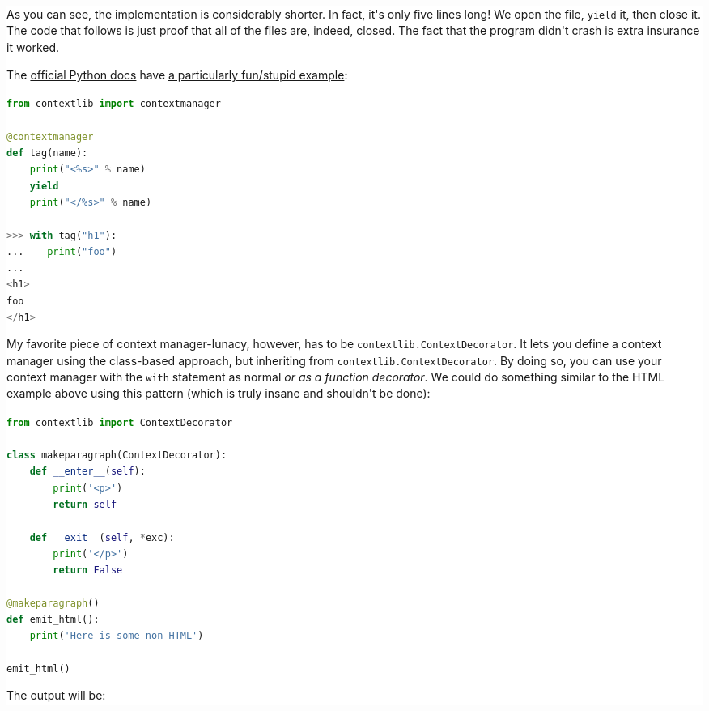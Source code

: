 As you can see, the implementation is considerably shorter. In fact, it's only five lines long! We open the file,
`yield` it, then close it. The code that follows is just proof that all of the files are, indeed, closed. The fact that
the program didn't crash is extra insurance it worked.

The [official Python docs](https://docs.python.org/3/) have [a particularly fun/stupid example](https://docs.python.org/3/library/contextlib.html#contextlib.contextmanager):

```py
from contextlib import contextmanager

@contextmanager
def tag(name):
    print("<%s>" % name)
    yield
    print("</%s>" % name)

>>> with tag("h1"):
...    print("foo")
...
<h1>
foo
</h1>
```

My favorite piece of context manager-lunacy, however, has to be `contextlib.ContextDecorator`. It lets you define a
context manager using the class-based approach, but inheriting from `contextlib.ContextDecorator`. By doing so, you can
use your context manager with the `with` statement as normal *or as a function decorator*. We could do something similar
to the HTML example above using this pattern (which is truly insane and shouldn't be done):

```py
from contextlib import ContextDecorator

class makeparagraph(ContextDecorator):
    def __enter__(self):
        print('<p>')
        return self

    def __exit__(self, *exc):
        print('</p>')
        return False

@makeparagraph()
def emit_html():
    print('Here is some non-HTML')

emit_html()
```

The output will be:
